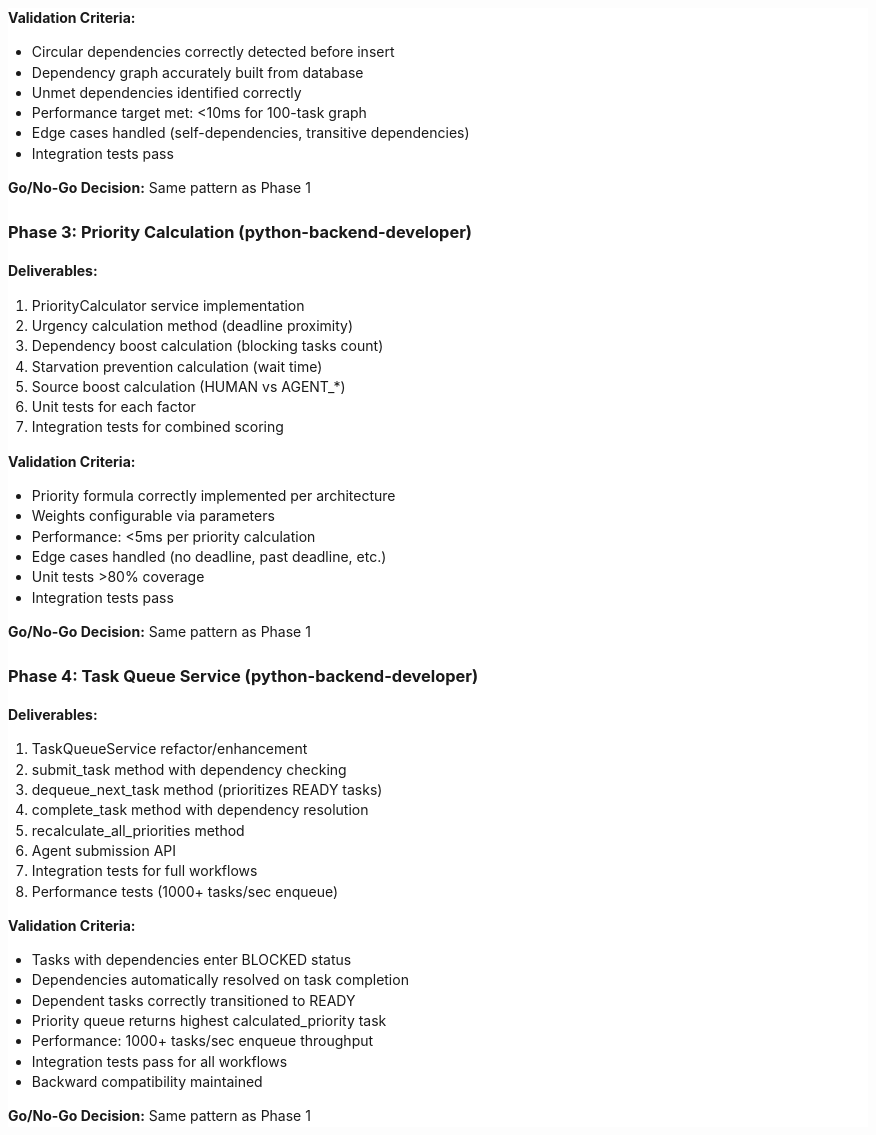 **Validation Criteria:**
- Circular dependencies correctly detected before insert
- Dependency graph accurately built from database
- Unmet dependencies identified correctly
- Performance target met: <10ms for 100-task graph
- Edge cases handled (self-dependencies, transitive dependencies)
- Integration tests pass

**Go/No-Go Decision:** Same pattern as Phase 1

### Phase 3: Priority Calculation (python-backend-developer)

**Deliverables:**
1. PriorityCalculator service implementation
2. Urgency calculation method (deadline proximity)
3. Dependency boost calculation (blocking tasks count)
4. Starvation prevention calculation (wait time)
5. Source boost calculation (HUMAN vs AGENT_*)
6. Unit tests for each factor
7. Integration tests for combined scoring

**Validation Criteria:**
- Priority formula correctly implemented per architecture
- Weights configurable via parameters
- Performance: <5ms per priority calculation
- Edge cases handled (no deadline, past deadline, etc.)
- Unit tests >80% coverage
- Integration tests pass

**Go/No-Go Decision:** Same pattern as Phase 1

### Phase 4: Task Queue Service (python-backend-developer)

**Deliverables:**
1. TaskQueueService refactor/enhancement
2. submit_task method with dependency checking
3. dequeue_next_task method (prioritizes READY tasks)
4. complete_task method with dependency resolution
5. recalculate_all_priorities method
6. Agent submission API
7. Integration tests for full workflows
8. Performance tests (1000+ tasks/sec enqueue)

**Validation Criteria:**
- Tasks with dependencies enter BLOCKED status
- Dependencies automatically resolved on task completion
- Dependent tasks correctly transitioned to READY
- Priority queue returns highest calculated_priority task
- Performance: 1000+ tasks/sec enqueue throughput
- Integration tests pass for all workflows
- Backward compatibility maintained

**Go/No-Go Decision:** Same pattern as Phase 1
